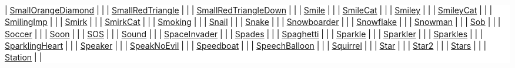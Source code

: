 | [SmallOrangeDiamond](SmallOrangeDiamond/README.md) | |
| [SmallRedTriangle](SmallRedTriangle/README.md) | |
| [SmallRedTriangleDown](SmallRedTriangleDown/README.md) | |
| [Smile](Smile/README.md) | |
| [SmileCat](SmileCat/README.md) | |
| [Smiley](Smiley/README.md) | |
| [SmileyCat](SmileyCat/README.md) | |
| [SmilingImp](SmilingImp/README.md) | |
| [Smirk](Smirk/README.md) | |
| [SmirkCat](SmirkCat/README.md) | |
| [Smoking](Smoking/README.md) | |
| [Snail](Snail/README.md) | |
| [Snake](Snake/README.md) | |
| [Snowboarder](Snowboarder/README.md) | |
| [Snowflake](Snowflake/README.md) | |
| [Snowman](Snowman/README.md) | |
| [Sob](Sob/README.md) | |
| [Soccer](Soccer/README.md) | |
| [Soon](Soon/README.md) | |
| [SOS](SOS/README.md) | |
| [Sound](Sound/README.md) | |
| [SpaceInvader](SpaceInvader/README.md) | |
| [Spades](Spades/README.md) | |
| [Spaghetti](Spaghetti/README.md) | |
| [Sparkle](Sparkle/README.md) | |
| [Sparkler](Sparkler/README.md) | |
| [Sparkles](Sparkles/README.md) | |
| [SparklingHeart](SparklingHeart/README.md) | |
| [Speaker](Speaker/README.md) | |
| [SpeakNoEvil](SpeakNoEvil/README.md) | |
| [Speedboat](Speedboat/README.md) | |
| [SpeechBalloon](SpeechBalloon/README.md) | |
| [Squirrel](Squirrel/README.md) | |
| [Star](Star/README.md) | |
| [Star2](Star2/README.md) | |
| [Stars](Stars/README.md) | |
| [Station](Station/README.md) | |